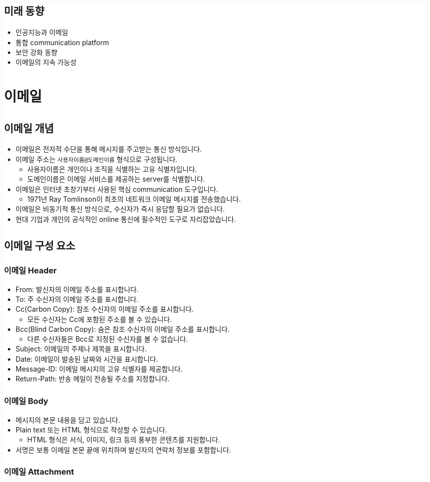 ## 미래 동향
- 인공지능과 이메일
- 통합 communication platform
- 보안 강화 동향
- 이메일의 지속 가능성












# 이메일

## 이메일 개념

- 이메일은 전자적 수단을 통해 메시지를 주고받는 통신 방식입니다.
- 이메일 주소는 `사용자이름@도메인이름` 형식으로 구성됩니다.
    - 사용자이름은 개인이나 조직을 식별하는 고유 식별자입니다.
    - 도메인이름은 이메일 서비스를 제공하는 server를 식별합니다.
- 이메일은 인터넷 초창기부터 사용된 핵심 communication 도구입니다.
    - 1971년 Ray Tomlinson이 최초의 네트워크 이메일 메시지를 전송했습니다.
- 이메일은 비동기적 통신 방식으로, 수신자가 즉시 응답할 필요가 없습니다.
- 현대 기업과 개인의 공식적인 online 통신에 필수적인 도구로 자리잡았습니다.

## 이메일 구성 요소

### 이메일 Header

- From: 발신자의 이메일 주소를 표시합니다.
- To: 주 수신자의 이메일 주소를 표시합니다.
- Cc(Carbon Copy): 참조 수신자의 이메일 주소를 표시합니다.
    - 모든 수신자는 Cc에 포함된 주소를 볼 수 있습니다.
- Bcc(Blind Carbon Copy): 숨은 참조 수신자의 이메일 주소를 표시합니다.
    - 다른 수신자들은 Bcc로 지정된 수신자를 볼 수 없습니다.
- Subject: 이메일의 주제나 제목을 표시합니다.
- Date: 이메일이 발송된 날짜와 시간을 표시합니다.
- Message-ID: 이메일 메시지의 고유 식별자를 제공합니다.
- Return-Path: 반송 메일이 전송될 주소를 지정합니다.

### 이메일 Body

- 메시지의 본문 내용을 담고 있습니다.
- Plain text 또는 HTML 형식으로 작성할 수 있습니다.
    - HTML 형식은 서식, 이미지, 링크 등의 풍부한 콘텐츠를 지원합니다.
- 서명은 보통 이메일 본문 끝에 위치하며 발신자의 연락처 정보를 포함합니다.

### 이메일 Attachment
